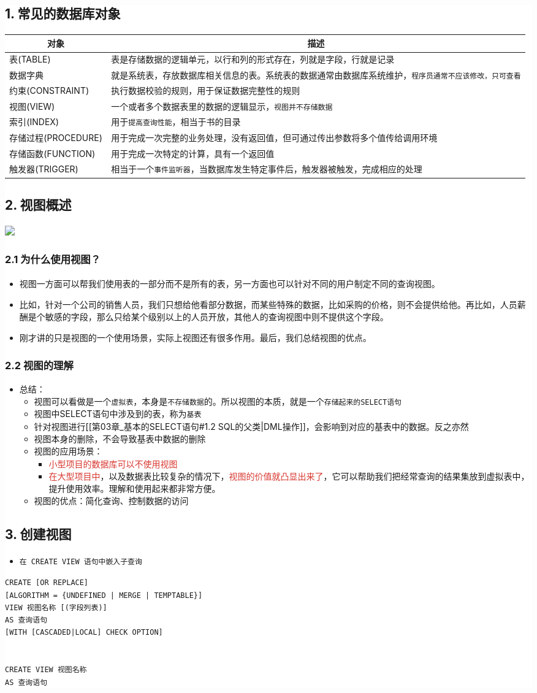
## 1. 常见的数据库对象

|对象|描述|
|--|--|
|表(TABLE)| 表是存储数据的逻辑单元，以行和列的形式存在，列就是字段，行就是记录
|数据字典|就是系统表，存放数据库相关信息的表。系统表的数据通常由数据库系统维护，`程序员通常不应该修改，只可查看`|
|约束(CONSTRAINT)|执行数据校验的规则，用于保证数据完整性的规则|
|视图(VIEW) |一个或者多个数据表里的数据的逻辑显示，`视图并不存储数据`|
|索引(INDEX) |用于`提高查询性能`，相当于书的目录|
|存储过程(PROCEDURE)|用于完成一次完整的业务处理，没有返回值，但可通过传出参数将多个值传给调用环境|
|存储函数(FUNCTION)|用于完成一次特定的计算，具有一个返回值|
|触发器(TRIGGER)|相当于一个`事件监听器`，当数据库发生特定事件后，触发器被触发，完成相应的处理|

## 2. 视图概述

![](https://image-for.oss-cn-guangzhou.aliyuncs.com/for-obsidian/Java_Study/2_%E5%AD%A6%E4%B9%A0%E7%AC%94%E8%AE%B0/1_Java%E8%AF%AD%E8%A8%80%E6%A0%B8%E5%BF%83/1_Java%E5%9F%BA%E7%A1%80/1_Java%E5%A4%8D%E4%B9%A0%E7%AC%94%E8%AE%B0/image-20230922072823492.jpeg)



### 2.1 为什么使用视图？

- 视图一方面可以帮我们使用表的一部分而不是所有的表，另一方面也可以针对不同的用户制定不同的查询视图。

- 比如，针对一个公司的销售人员，我们只想给他看部分数据，而某些特殊的数据，比如采购的价格，则不会提供给他。再比如，人员薪酬是个敏感的字段，那么只给某个级别以上的人员开放，其他人的查询视图中则不提供这个字段。

- 刚才讲的只是视图的一个使用场景，实际上视图还有很多作用。最后，我们总结视图的优点。

### 2.2 视图的理解

- 总结：
	- 视图可以看做是一个`虚拟表`，本身是`不存储数据`的。所以视图的本质，就是一个`存储起来的SELECT语句`
	- 视图中SELECT语句中涉及到的表，称为`基表`
	- 针对视图进行[[第03章_基本的SELECT语句#1.2 SQL的父类|DML操作]]，会影响到对应的基表中的数据。反之亦然
	- 视图本身的删除，不会导致基表中数据的删除
	- 视图的应用场景：
		- <font color="#d83931">小型项目的数据库可以不使用视图</font>
		- <font color="#d83931">在大型项目中</font>，以及数据表比较复杂的情况下，<font color="#d83931">视图的价值就凸显出来了</font>，它可以帮助我们把经常查询的结果集放到虚拟表中，提升使用效率。理解和使用起来都非常方便。
	- 视图的优点：简化查询、控制数据的访问

## 3. 创建视图

- `在 CREATE VIEW 语句中嵌入子查询`
```mysql
CREATE [OR REPLACE]
[ALGORITHM = {UNDEFINED | MERGE | TEMPTABLE}]
VIEW 视图名称 [(字段列表)]
AS 查询语句
[WITH [CASCADED|LOCAL] CHECK OPTION]


CREATE VIEW 视图名称
AS 查询语句
```
